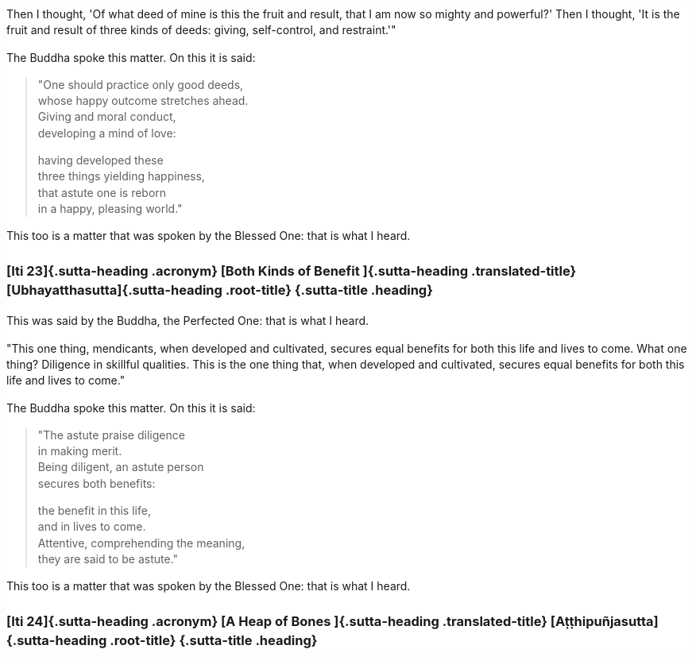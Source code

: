 Then I thought, 'Of what deed of mine is this the fruit and result, that
I am now so mighty and powerful?' Then I thought, 'It is the fruit and
result of three kinds of deeds: giving, self-control, and restraint.'"

The Buddha spoke this matter. On this it is said:

> "One should practice only good deeds,\
> whose happy outcome stretches ahead.\
> Giving and moral conduct,\
> developing a mind of love:
>
> having developed these\
> three things yielding happiness,\
> that astute one is reborn\
> in a happy, pleasing world."

This too is a matter that was spoken by the Blessed One: that is what I
heard.

</article>
<article id="iti23">

### [Iti 23]{.sutta-heading .acronym} [Both Kinds of Benefit ]{.sutta-heading .translated-title} [Ubhayatthasutta]{.sutta-heading .root-title} {.sutta-title .heading}

This was said by the Buddha, the Perfected One: that is what I heard.

"This one thing, mendicants, when developed and cultivated, secures
equal benefits for both this life and lives to come. What one thing?
Diligence in skillful qualities. This is the one thing that, when
developed and cultivated, secures equal benefits for both this life and
lives to come."

The Buddha spoke this matter. On this it is said:

> "The astute praise diligence\
> in making merit.\
> Being diligent, an astute person\
> secures both benefits:
>
> the benefit in this life,\
> and in lives to come.\
> Attentive, comprehending the meaning,\
> they are said to be astute."

This too is a matter that was spoken by the Blessed One: that is what I
heard.

</article>
<article id="iti24">

### [Iti 24]{.sutta-heading .acronym} [A Heap of Bones ]{.sutta-heading .translated-title} [Aṭṭhipuñjasutta]{.sutta-heading .root-title} {.sutta-title .heading}
